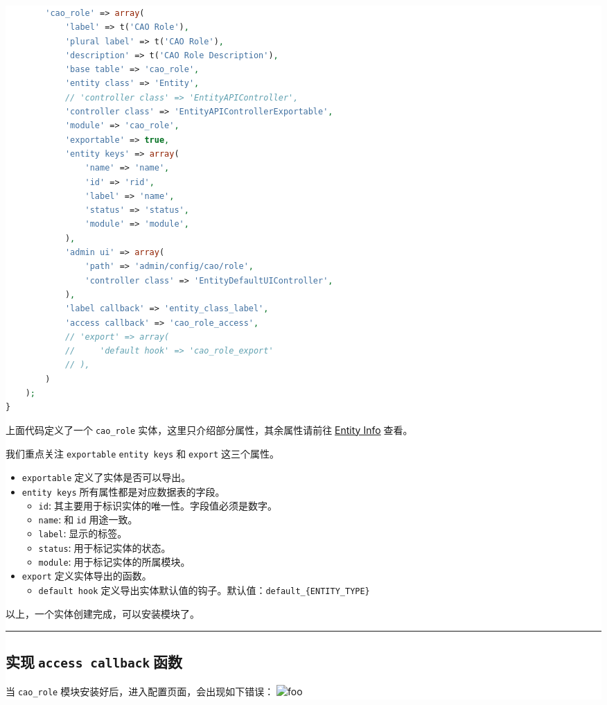 ```php
        'cao_role' => array(
            'label' => t('CAO Role'),
            'plural label' => t('CAO Role'),
            'description' => t('CAO Role Description'),
            'base table' => 'cao_role',
            'entity class' => 'Entity',
            // 'controller class' => 'EntityAPIController',
            'controller class' => 'EntityAPIControllerExportable',
            'module' => 'cao_role',
            'exportable' => true,
            'entity keys' => array(
                'name' => 'name',
                'id' => 'rid',
                'label' => 'name',
                'status' => 'status',
                'module' => 'module',
            ),
            'admin ui' => array(
                'path' => 'admin/config/cao/role',
                'controller class' => 'EntityDefaultUIController',
            ),
            'label callback' => 'entity_class_label',
            'access callback' => 'cao_role_access',
            // 'export' => array(
            //     'default hook' => 'cao_role_export'
            // ),
        )
    );
}
```

上面代码定义了一个 `cao_role` 实体，这里只介绍部分属性，其余属性请前往 [Entity Info](/) 查看。

我们重点关注 `exportable` `entity keys` 和 `export` 这三个属性。

- `exportable` 定义了实体是否可以导出。
- `entity keys` 所有属性都是对应数据表的字段。
  - `id`: 其主要用于标识实体的唯一性。字段值必须是数字。
  - `name`: 和 `id` 用途一致。
  - `label`: 显示的标签。
  - `status`: 用于标记实体的状态。
  - `module`: 用于标记实体的所属模块。
- `export` 定义实体导出的函数。
  - `default hook` 定义导出实体默认值的钩子。默认值：`default_{ENTITY_TYPE}`

以上，一个实体创建完成，可以安装模块了。

---

## 实现 `access callback` 函数
当 `cao_role` 模块安装好后，进入配置页面，会出现如下错误：
<img :src="$withBase('/images/module/entity/entity_default-2.jpg')" alt="foo">
